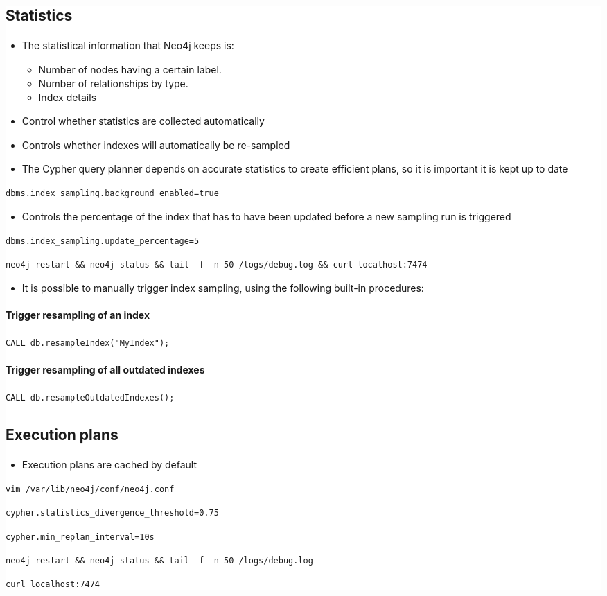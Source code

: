 
## Statistics
- The statistical information that Neo4j keeps is:
	- Number of nodes having a certain label.
	- Number of relationships by type.
	- Index details

- Control whether statistics are collected automatically

- Controls whether indexes will automatically be re-sampled
- The Cypher query planner depends on accurate statistics to create efficient plans, so it is important it is kept up to date
```
dbms.index_sampling.background_enabled=true
```

- Controls the percentage of the index that has to have been updated before a new sampling run is triggered
```
dbms.index_sampling.update_percentage=5
```

```
neo4j restart && neo4j status && tail -f -n 50 /logs/debug.log && curl localhost:7474
```

- It is possible to manually trigger index sampling, using the following built-in procedures:
#### Trigger resampling of an index
```
CALL db.resampleIndex("MyIndex");
```

#### Trigger resampling of all outdated indexes
```
CALL db.resampleOutdatedIndexes();
```

## Execution plans
- Execution plans are cached by default
```
vim /var/lib/neo4j/conf/neo4j.conf
```

```
cypher.statistics_divergence_threshold=0.75
```

```
cypher.min_replan_interval=10s
```

```
neo4j restart && neo4j status && tail -f -n 50 /logs/debug.log
```


```
curl localhost:7474
```
